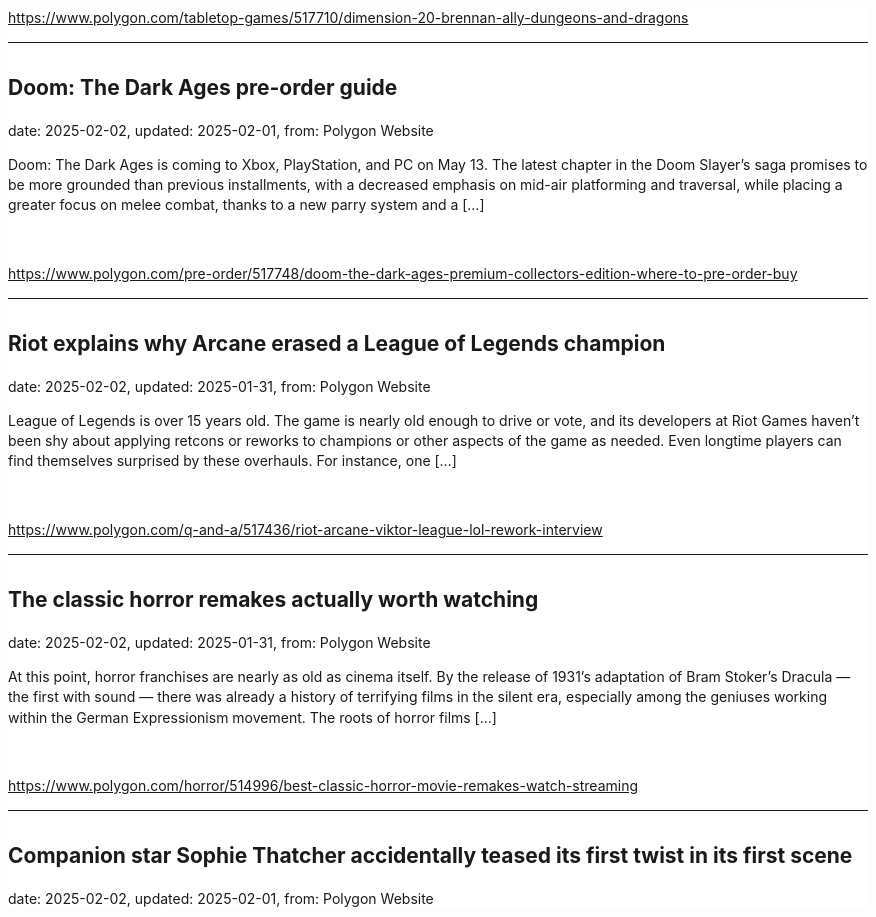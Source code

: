 <https://www.polygon.com/tabletop-games/517710/dimension-20-brennan-ally-dungeons-and-dragons>

---

## Doom: The Dark Ages pre-order guide

date: 2025-02-02, updated: 2025-02-01, from: Polygon Website

Doom: The Dark Ages is coming to Xbox, PlayStation, and PC on May 13. The latest chapter in the Doom Slayer’s saga promises to be more grounded than previous installments, with a decreased emphasis on mid-air platforming and traversal, while placing a greater focus on melee combat, thanks to a new parry system and a [&#8230;] 

<br> 

<https://www.polygon.com/pre-order/517748/doom-the-dark-ages-premium-collectors-edition-where-to-pre-order-buy>

---

## Riot explains why Arcane erased a League of Legends champion

date: 2025-02-02, updated: 2025-01-31, from: Polygon Website

League of Legends is over 15 years old. The game is nearly old enough to drive or vote, and its developers at Riot Games haven’t been shy about applying retcons or reworks to champions or other aspects of the game as needed. Even longtime players can find themselves surprised by these overhauls. For instance, one [&#8230;] 

<br> 

<https://www.polygon.com/q-and-a/517436/riot-arcane-viktor-league-lol-rework-interview>

---

## The classic horror remakes actually worth watching

date: 2025-02-02, updated: 2025-01-31, from: Polygon Website

At this point, horror franchises are nearly as old as cinema itself. By the release of 1931’s adaptation of Bram Stoker’s Dracula — the first with sound — there was already a history of terrifying films in the silent era, especially among the geniuses working within the German Expressionism movement. The roots of horror films [&#8230;] 

<br> 

<https://www.polygon.com/horror/514996/best-classic-horror-movie-remakes-watch-streaming>

---

## Companion star Sophie Thatcher accidentally teased its first twist in its first scene

date: 2025-02-02, updated: 2025-02-01, from: Polygon Website
